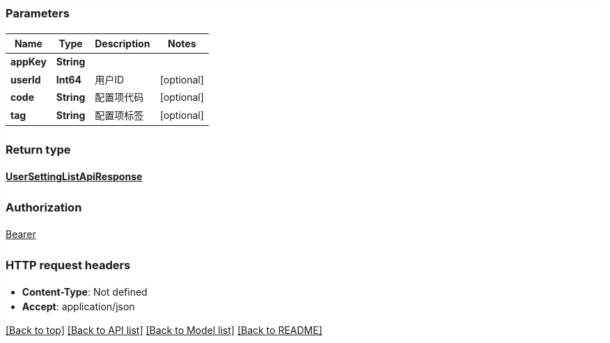 ### Parameters

Name | Type | Description  | Notes
------------- | ------------- | ------------- | -------------
 **appKey** | **String** |  | 
 **userId** | **Int64** | 用户ID | [optional] 
 **code** | **String** | 配置项代码 | [optional] 
 **tag** | **String** | 配置项标签 | [optional] 

### Return type

[**UserSettingListApiResponse**](UserSettingListApiResponse.md)

### Authorization

[Bearer](../README.md#Bearer)

### HTTP request headers

 - **Content-Type**: Not defined
 - **Accept**: application/json

[[Back to top]](#) [[Back to API list]](../README.md#documentation-for-api-endpoints) [[Back to Model list]](../README.md#documentation-for-models) [[Back to README]](../README.md)

